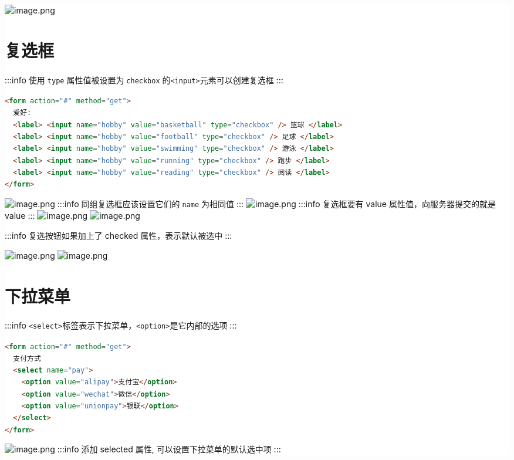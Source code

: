 ![image.png](https://cdn.nlark.com/yuque/0/2023/png/1475005/1687262514980-cb84a7e2-a398-428e-82d7-defb6f4b14d3.png#averageHue=%23f4d6d7&clientId=ud812944f-ee83-4&from=paste&height=272&id=u4fd2eb8a&originHeight=408&originWidth=1327&originalType=binary&ratio=1.5&rotation=0&showTitle=false&size=122911&status=done&style=shadow&taskId=u697f3b8f-0765-45a7-955b-e012ce651cc&title=&width=884.6666666666666)




# 复选框
:::info
使用 `type` 属性值被设置为 `checkbox` 的`<input>`元素可以创建复选框
:::
```html
<form action="#" method="get">
  爱好:
  <label> <input name="hobby" value="basketball" type="checkbox" /> 篮球 </label>
  <label> <input name="hobby" value="football" type="checkbox" /> 足球 </label>
  <label> <input name="hobby" value="swimming" type="checkbox" /> 游泳 </label>
  <label> <input name="hobby" value="running" type="checkbox" /> 跑步 </label>
  <label> <input name="hobby" value="reading" type="checkbox" /> 阅读 </label>
</form>
```
![image.png](https://cdn.nlark.com/yuque/0/2023/png/1475005/1687262633688-bb6b0c22-f758-4e91-8503-c53768317fc1.png#averageHue=%23f3f3f3&clientId=ud812944f-ee83-4&from=paste&height=225&id=u92993ac5&originHeight=338&originWidth=1608&originalType=binary&ratio=1.5&rotation=0&showTitle=false&size=82589&status=done&style=shadow&taskId=ua2b01e1e-9b0a-43e7-94ee-d043f22a8c8&title=&width=1072)
:::info
同组复选框应该设置它们的 `name` 为相同值
:::
![image.png](https://cdn.nlark.com/yuque/0/2023/png/1475005/1687262651575-e57fbc3b-5891-4637-ad65-37aa021719d1.png#averageHue=%232d2e24&clientId=ud812944f-ee83-4&from=paste&height=332&id=u3a48aa76&originHeight=498&originWidth=1398&originalType=binary&ratio=1.5&rotation=0&showTitle=false&size=112107&status=done&style=shadow&taskId=u062e9dbc-a485-434a-9ad9-5299fc86415&title=&width=932)
:::info
复选框要有 value 属性值，向服务器提交的就是 value
:::
![image.png](https://cdn.nlark.com/yuque/0/2023/png/1475005/1687262673707-075b6fe3-d9b4-4bb4-aaec-acdb9f32df02.png#averageHue=%232d2e24&clientId=ud812944f-ee83-4&from=paste&height=331&id=u5d96abf7&originHeight=496&originWidth=1364&originalType=binary&ratio=1.5&rotation=0&showTitle=false&size=111507&status=done&style=shadow&taskId=u1c525c0c-0f93-4d49-8a52-7911e50db14&title=&width=909.3333333333334)
![image.png](https://cdn.nlark.com/yuque/0/2023/png/1475005/1687262755019-3fa4bfbd-356b-4d85-af08-82896e08dd21.png#averageHue=%23303026&clientId=ud812944f-ee83-4&from=paste&height=484&id=u8d5ce2d2&originHeight=726&originWidth=1540&originalType=binary&ratio=1.5&rotation=0&showTitle=false&size=164720&status=done&style=shadow&taskId=udc04aedf-d31d-48ea-90ea-ff7969dbf23&title=&width=1026.6666666666667)

:::info
复选按钮如果加上了 checked 属性，表示默认被选中
:::

![image.png](https://cdn.nlark.com/yuque/0/2023/png/1475005/1687262791779-d464cca1-8469-4f66-9084-bd78c915379c.png#averageHue=%232d2e24&clientId=ud812944f-ee83-4&from=paste&height=331&id=ua27297a1&originHeight=496&originWidth=1529&originalType=binary&ratio=1.5&rotation=0&showTitle=false&size=123560&status=done&style=shadow&taskId=ue5b985e8-151d-4f0e-9dba-285d5be718e&title=&width=1019.3333333333334)
![image.png](https://cdn.nlark.com/yuque/0/2023/png/1475005/1687262813159-ff17a5b1-4539-4425-aa4e-4a930c059401.png#averageHue=%23f4f4f4&clientId=ud812944f-ee83-4&from=paste&height=223&id=u16095ef8&originHeight=335&originWidth=1615&originalType=binary&ratio=1.5&rotation=0&showTitle=false&size=61030&status=done&style=shadow&taskId=u966f227d-96f8-4544-8dcb-b1e0303e0d2&title=&width=1076.6666666666667)
# 

# 下拉菜单

:::info
`<select>`标签表示下拉菜单，`<option>`是它内部的选项
:::
```html
<form action="#" method="get">
  支付方式
  <select name="pay">
    <option value="alipay">支付宝</option>
    <option value="wechat">微信</option>
    <option value="unionpay">银联</option>
  </select>
</form>
```
![image.png](https://cdn.nlark.com/yuque/0/2023/png/1475005/1687263009337-14a02648-ff72-4e33-831d-b94aa8a48c2b.png#averageHue=%23f0f0f0&clientId=ud812944f-ee83-4&from=paste&height=337&id=u558d95e9&originHeight=506&originWidth=1059&originalType=binary&ratio=1.5&rotation=0&showTitle=false&size=38952&status=done&style=shadow&taskId=u3a9bcb5a-3775-4236-bc8e-e6f0edc2897&title=&width=706)
:::info
添加 selected 属性, 可以设置下拉菜单的默认选中项
:::
